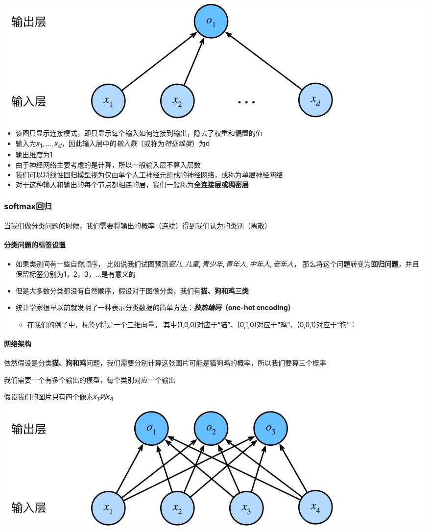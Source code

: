 ![../_images/singleneuron.svg](assets/singleneuron.svg)

- 该图只显示连接模式，即只显示每个输入如何连接到输出，隐去了权重和偏置的值
- 输入为$x_1, \ldots, x_d$，因此输入层中的*输入数*（或称为*特征维度*）为d
- 输出维度为1
- 由于神经网络主要考虑的是计算，所以一般输入层不算入层数
- 我们可以将线性回归模型视为仅由单个人工神经元组成的神经网络，或称为单层神经网络
- 对于这种输入和输出的每个节点都相连的层，我们一般称为**全连接层或稠密层**



### softmax回归

当我们做分类问题的时候，我们需要将输出的概率（连续）得到我们认为的类别（离散）

#### 分类问题的标签设置

- 如果类别间有一些自然顺序， 比如说我们试图预测${婴儿,儿童,青少年,青年人,中年人,老年人}$， 那么将这个问题转变为**回归问题**，并且保留标签分别为1，2，3，...是有意义的

- 但是大多数分类都没有自然顺序，假设对于图像分类，我们有**猫、狗和鸡三类**

- 统计学家很早以前就发明了一种表示分类数据的简单方法：***独热编码*（one-hot encoding）**
  -  在我们的例子中，标签$y$将是一个三维向量， 其中(1,0,0)对应于“猫”、(0,1,0)对应于“鸡”、(0,0,1)对应于“狗”：



#### 网络架构

依然假设是分类**猫、狗和鸡**问题，我们需要分别计算这张图片可能是猫狗鸡的概率，所以我们要算三个概率

我们需要一个有多个输出的模型，每个类别对应一个输出

假设我们的图片只有四个像素$x_1到x_4$

![../_images/softmaxreg.svg](assets/softmaxreg.svg)
